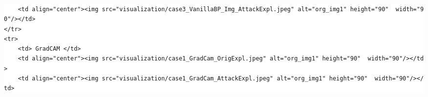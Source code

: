         <td align="center"><img src="visualization/case3_VanillaBP_Img_AttackExpl.jpeg" alt="org_img1" height="90"  width="90"/></td>
    </tr>
    <tr>
        <td> GradCAM </td>
        <td align="center"><img src="visualization/case1_GradCam_OrigExpl.jpeg" alt="org_img1" height="90"  width="90"/></td>
        <td align="center"><img src="visualization/case1_GradCam_AttackExpl.jpeg" alt="org_img1" height="90"  width="90"/></td>
